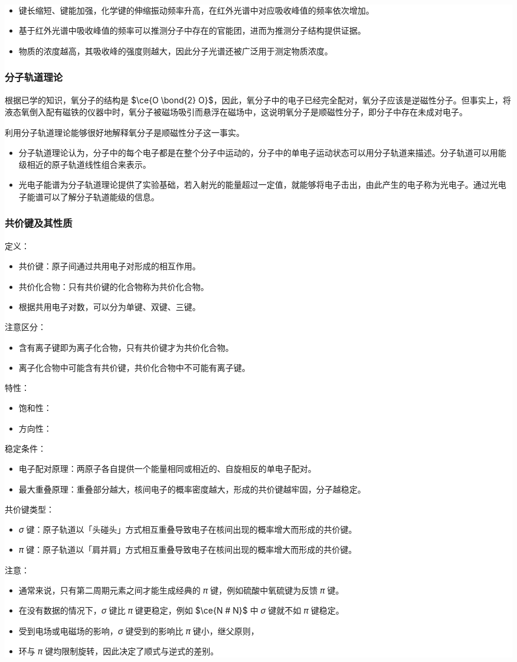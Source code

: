- 键长缩短、键能加强，化学键的伸缩振动频率升高，在红外光谱中对应吸收峰值的频率依次增加。

- 基于红外光谱中吸收峰值的频率可以推测分子中存在的官能团，进而为推测分子结构提供证据。

- 物质的浓度越高，其吸收峰的强度则越大，因此分子光谱还被广泛用于测定物质浓度。

### 分子轨道理论

根据已学的知识，氧分子的结构是 $\ce{O \bond{2} O}$，因此，氧分子中的电子已经完全配对，氧分子应该是逆磁性分子。但事实上，将液态氧倒入配有磁铁的仪器中时，氧分子被磁场吸引而悬浮在磁场中，这说明氧分子是顺磁性分子，即分子中存在未成对电子。

利用分子轨道理论能够很好地解释氧分子是顺磁性分子这一事实。

- 分子轨道理论认为，分子中的每个电子都是在整个分子中运动的，分子中的单电子运动状态可以用分子轨道来描述。分子轨道可以用能级相近的原子轨道线性组合来表示。

- 光电子能谱为分子轨道理论提供了实验基础，若入射光的能量超过一定值，就能够将电子击出，由此产生的电子称为光电子。通过光电子能谱可以了解分子轨道能级的信息。

### 共价键及其性质

定义：

- 共价键：原子间通过共用电子对形成的相互作用。

- 共价化合物：只有共价键的化合物称为共价化合物。

- 根据共用电子对数，可以分为单键、双键、三键。

注意区分：

- 含有离子键即为离子化合物，只有共价键才为共价化合物。

- 离子化合物中可能含有共价键，共价化合物中不可能有离子键。

特性：

- 饱和性：

- 方向性：

稳定条件：

- 电子配对原理：两原子各自提供一个能量相同或相近的、自旋相反的单电子配对。

- 最大重叠原理：重叠部分越大，核间电子的概率密度越大，形成的共价键越牢固，分子越稳定。

共价键类型：

- $\sigma$ 键：原子轨道以「头碰头」方式相互重叠导致电子在核间出现的概率增大而形成的共价键。

- $\pi$ 键：原子轨道以「肩并肩」方式相互重叠导致电子在核间出现的概率增大而形成的共价键。

注意：

- 通常来说，只有第二周期元素之间才能生成经典的 $\pi$ 键，例如硫酸中氧硫键为反馈 $\pi$ 键。

- 在没有数据的情况下，$\sigma$ 键比 $\pi$ 键更稳定，例如 $\ce{N # N}$ 中 $\sigma$ 键就不如 $\pi$ 键稳定。

- 受到电场或电磁场的影响，$\sigma$ 键受到的影响比 $\pi$ 键小，继父原则，

- 环与 $\pi$ 键均限制旋转，因此决定了顺式与逆式的差别。
